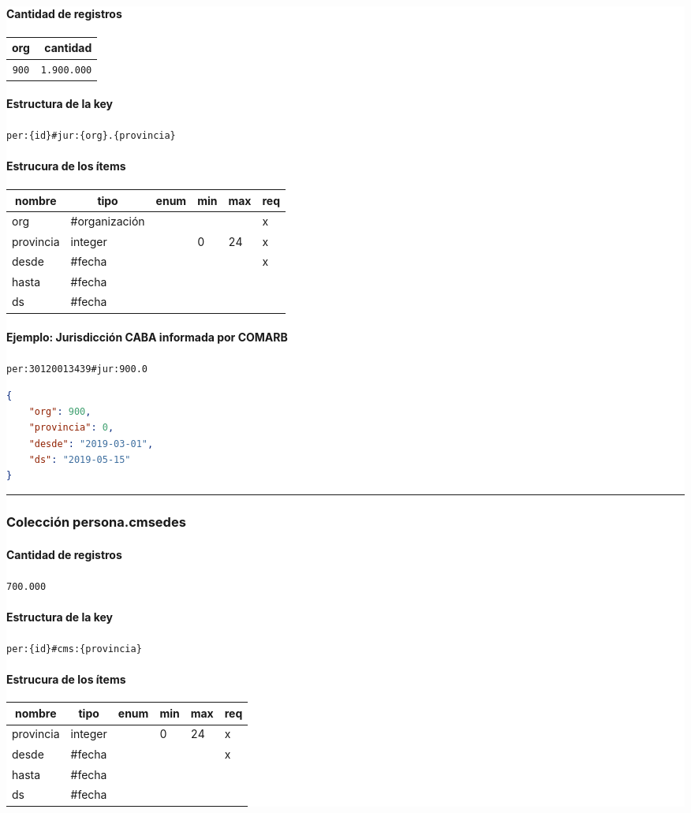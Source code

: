 #### Cantidad de registros

|  org  |    cantidad |
| :---: | ----------: |
| `900` | `1.900.000` |

#### Estructura de la key

    per:{id}#jur:{org}.{provincia}

#### Estrucura de los ítems

| nombre    | tipo          | enum | min | max | req |
| --------- | ------------- | ---- | --- | --- | --- |
| org       | #organización |      |     |     | x   |
| provincia | integer       |      | 0   | 24  | x   |
| desde     | #fecha        |      |     |     | x   |
| hasta     | #fecha        |      |     |     |     |
| ds        | #fecha        |      |     |     |     |

#### Ejemplo: Jurisdicción CABA informada por COMARB

    per:30120013439#jur:900.0

```json
{
    "org": 900,
    "provincia": 0,
    "desde": "2019-03-01",
    "ds": "2019-05-15"
}
```
---
### Colección persona.cmsedes

#### Cantidad de registros

    700.000

#### Estructura de la key

    per:{id}#cms:{provincia}

#### Estrucura de los ítems

| nombre    | tipo    | enum | min | max | req |
| --------- | ------- | ---- | --- | --- | --- |
| provincia | integer |      | 0   | 24  | x   |
| desde     | #fecha  |      |     |     | x   |
| hasta     | #fecha  |      |     |     |     |
| ds        | #fecha  |      |     |     |     |
